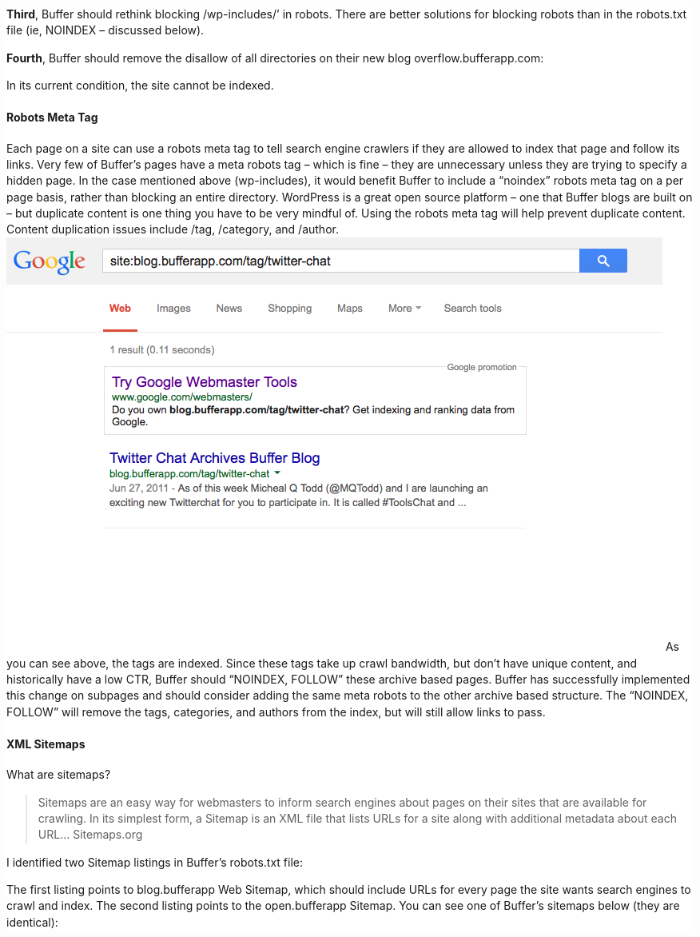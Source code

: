 <p><strong>Third</strong>, Buffer should rethink blocking /wp-includes/’ in robots. There are better solutions for blocking robots than in the robots.txt file (ie, NOINDEX – discussed below).</p>

<p><strong>Fourth</strong>, Buffer should remove the disallow of all directories on their new blog overflow.bufferapp.com:</p>

<p>In its current condition, the site cannot be indexed.</p>

<h4 id="robotsmeta">Robots Meta Tag</h4>

<p>Each page on a site can use a robots meta tag to tell search engine crawlers if they are allowed to index that page and follow its links. Very few of Buffer’s pages have a meta robots tag – which is fine – they are unnecessary unless they are trying to specify a hidden page. In the case mentioned above (wp-includes), it would benefit Buffer to include a “noindex” robots meta tag on a per page basis, rather than blocking an entire directory. WordPress is a great open source platform – one that Buffer blogs are built on – but duplicate content is one thing you have to be very mindful of. Using the robots meta tag will help prevent duplicate content. Content duplication issues include /tag, /category, and /author. <a style="color: #185bac;" target="_blank"><img src="/images/wp-uploads/2014/06/siteblog.bufferapp.comtagtwitter-chat-Google-Search-2014-06-01-13-57-04.png" alt="" /></a> As you can see above, the tags are indexed. Since these tags take up crawl bandwidth, but don’t have unique content, and historically have a low CTR, Buffer should “NOINDEX, FOLLOW” these archive based pages. Buffer has successfully implemented this change on subpages and should consider adding the same meta robots to the other archive based structure. The “NOINDEX, FOLLOW” will remove the tags, categories, and authors from the index, but will still allow links to pass.</p>

<h4 id="sitemap">XML Sitemaps</h4>

<p>What are sitemaps?</p>

<blockquote>
  <p>Sitemaps are an easy way for webmasters to inform search engines about pages on their sites that are available for crawling. In its simplest form, a Sitemap is an XML file that lists URLs for a site along with additional metadata about each URL… Sitemaps.org</p>
</blockquote>

<p>I identified two Sitemap listings in Buffer’s robots.txt file:</p>

<p>The first listing points to blog.bufferapp Web Sitemap, which should include URLs for every page the site wants search engines to crawl and index. The second listing points to the open.bufferapp Sitemap. You can see one of Buffer’s sitemaps below (they are identical):</p>
